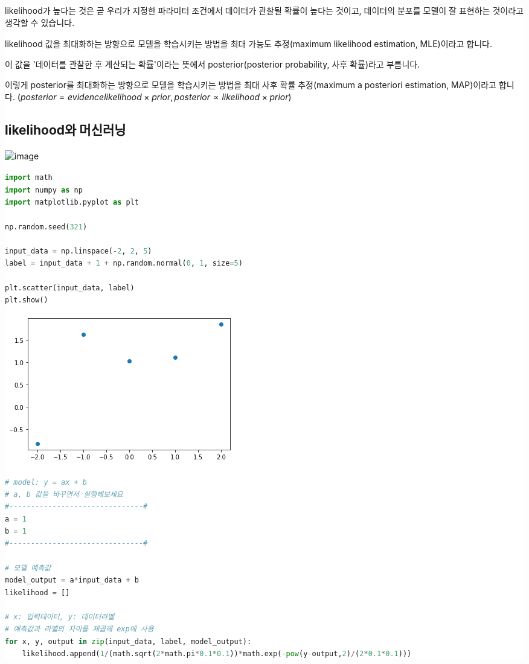 likelihood가 높다는 것은 곧 우리가 지정한 파라미터 조건에서 데이터가 관찰될 확률이 높다는 것이고, 데이터의 분포를 모델이 잘 표현하는 것이라고 생각할 수 있습니다.

 likelihood 값을 최대화하는 방향으로 모델을 학습시키는 방법을 최대 가능도 추정(maximum likelihood estimation, MLE)이라고 합니다.
 
 이 값을 '데이터를 관찰한 후 계산되는 확률'이라는 뜻에서 posterior(posterior probability, 사후 확률)라고 부릅니다.
 
 이렇게 posterior를 최대화하는 방향으로 모델을 학습시키는 방법을 최대 사후 확률 추정(maximum a posteriori estimation, MAP)이라고 합니다.
 $(posterior= 
evidence
likelihood×prior
​
 ,posterior∝likelihood×prior)$
 
 ## likelihood와 머신러닝
 
 ![image](https://user-images.githubusercontent.com/46912607/130194411-d7dea3a6-01a8-41b0-895c-99248d1794c8.png)


```python
import math
import numpy as np
import matplotlib.pyplot as plt

np.random.seed(321)

input_data = np.linspace(-2, 2, 5)
label = input_data + 1 + np.random.normal(0, 1, size=5)

plt.scatter(input_data, label)
plt.show()
```


    
![png](/assets/images/aiffel-post-51/output_5_0.png)
    



```python
# model: y = ax + b
# a, b 값을 바꾸면서 실행해보세요
#-------------------------------#
a = 1
b = 1
#-------------------------------#

# 모델 예측값
model_output = a*input_data + b
likelihood = []

# x: 입력데이터, y: 데이터라벨
# 예측값과 라벨의 차이를 제곱해 exp에 사용
for x, y, output in zip(input_data, label, model_output):
    likelihood.append(1/(math.sqrt(2*math.pi*0.1*0.1))*math.exp(-pow(y-output,2)/(2*0.1*0.1)))

```